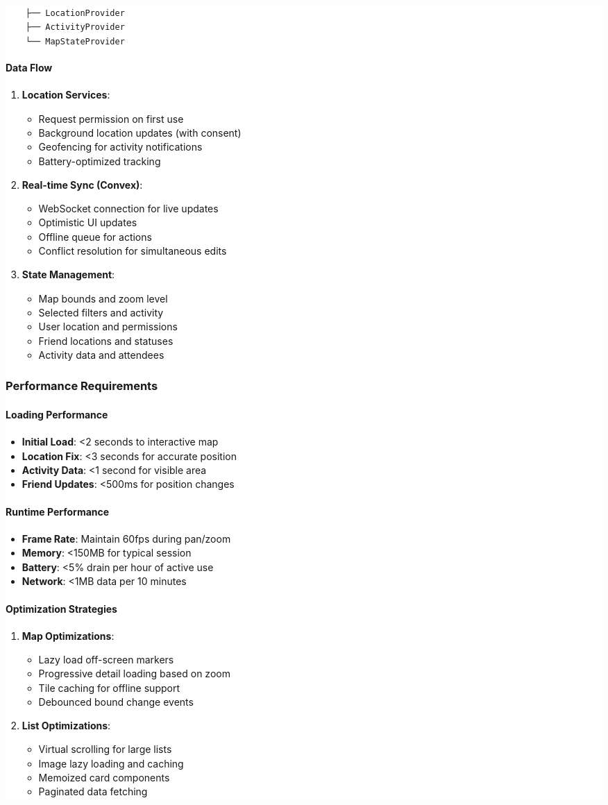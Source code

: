 ```
    ├── LocationProvider
    ├── ActivityProvider
    └── MapStateProvider
```

#### Data Flow
1. **Location Services**:
   - Request permission on first use
   - Background location updates (with consent)
   - Geofencing for activity notifications
   - Battery-optimized tracking

2. **Real-time Sync (Convex)**:
   - WebSocket connection for live updates
   - Optimistic UI updates
   - Offline queue for actions
   - Conflict resolution for simultaneous edits

3. **State Management**:
   - Map bounds and zoom level
   - Selected filters and activity
   - User location and permissions
   - Friend locations and statuses
   - Activity data and attendees

### Performance Requirements

#### Loading Performance
- **Initial Load**: <2 seconds to interactive map
- **Location Fix**: <3 seconds for accurate position
- **Activity Data**: <1 second for visible area
- **Friend Updates**: <500ms for position changes

#### Runtime Performance
- **Frame Rate**: Maintain 60fps during pan/zoom
- **Memory**: <150MB for typical session
- **Battery**: <5% drain per hour of active use
- **Network**: <1MB data per 10 minutes

#### Optimization Strategies
1. **Map Optimizations**:
   - Lazy load off-screen markers
   - Progressive detail loading based on zoom
   - Tile caching for offline support
   - Debounced bound change events

2. **List Optimizations**:
   - Virtual scrolling for large lists
   - Image lazy loading and caching
   - Memoized card components
   - Paginated data fetching
